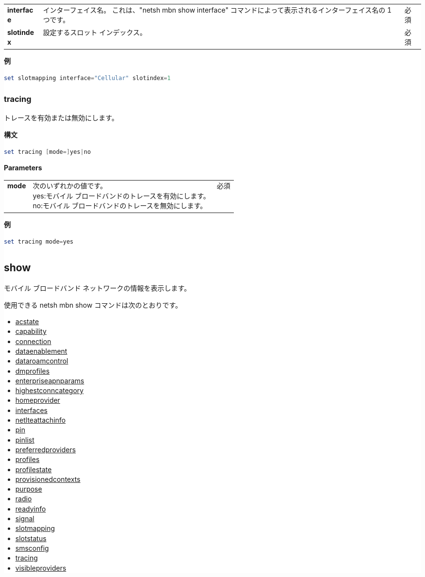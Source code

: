 |               |                                                                                               |          |
|---------------|-----------------------------------------------------------------------------------------------|----------|
| **interface** | インターフェイス名。 これは、"netsh mbn show interface" コマンドによって表示されるインターフェイス名の 1 つです。 | 必須 |
| **slotindex** | 設定するスロット インデックス。                                                                         | 必須 |


**例**

```powershell
set slotmapping interface="Cellular" slotindex=1
```


### <a name="tracing"></a>tracing

トレースを有効または無効にします。

**構文**

```powershell
set tracing [mode=]yes|no
```

**Parameters**

|               |                                                                                               |          |
|---------------|-----------------------------------------------------------------------------------------------|----------|
| **mode**      | 次のいずれかの値です。<br>yes:モバイル ブロードバンドのトレースを有効にします。<br>no:モバイル ブロードバンドのトレースを無効にします。     | 必須 |


**例**

```powershell
set tracing mode=yes
```

## <a name="show"></a>show

モバイル ブロードバンド ネットワークの情報を表示します。

使用できる netsh mbn show コマンドは次のとおりです。

- [acstate](#acstate-1)
- [capability](#capability)
- [connection](#connection)
- [dataenablement](#dataenablement-1)
- [dataroamcontrol](#dataroamcontrol-1)
- [dmprofiles](#dmprofiles)
- [enterpriseapnparams](#enterpriseapnparams-1)
- [highestconncategory](#highestconncategory-1)
- [homeprovider](#homeprovider)
- [interfaces](#interfaces)
- [netlteattachinfo](#netlteattachinfo)
- [pin](#pin)
- [pinlist](#pinlist)
- [preferredproviders](#preferredproviders)
- [profiles](#profiles)
- [profilestate](#profilestate)
- [provisionedcontexts](#provisionedcontexts)
- [purpose](#purpose)
- [radio](#radio)
- [readyinfo](#readyinfo)
- [signal](#signal)
- [slotmapping](#slotmapping-1)
- [slotstatus](#slotstatus)
- [smsconfig](#smsconfig)
- [tracing](#tracing-1)
- [visibleproviders](#visibleproviders)
